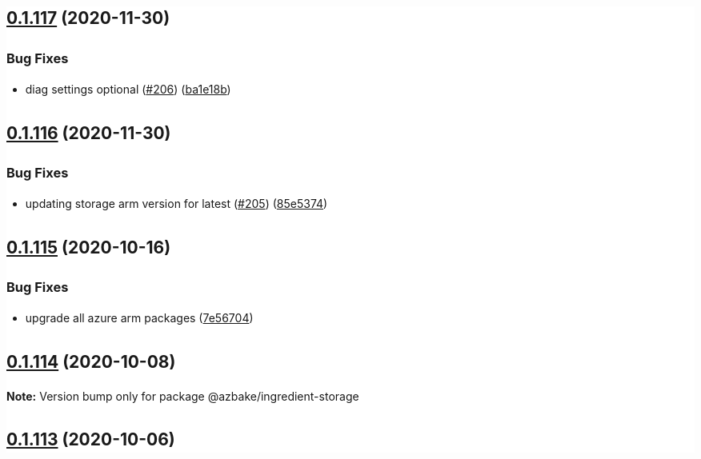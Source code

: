 
## [0.1.117](https://github.com/HomecareHomebase/azure-bake/compare/@azbake/ingredient-storage@0.1.116...@azbake/ingredient-storage@0.1.117) (2020-11-30)


### Bug Fixes

* diag settings optional ([#206](https://github.com/HomecareHomebase/azure-bake/issues/206)) ([ba1e18b](https://github.com/HomecareHomebase/azure-bake/commit/ba1e18b))





## [0.1.116](https://github.com/HomecareHomebase/azure-bake/compare/@azbake/ingredient-storage@0.1.115...@azbake/ingredient-storage@0.1.116) (2020-11-30)


### Bug Fixes

* updating storage arm version for latest ([#205](https://github.com/HomecareHomebase/azure-bake/issues/205)) ([85e5374](https://github.com/HomecareHomebase/azure-bake/commit/85e5374))





## [0.1.115](https://github.com/HomecareHomebase/azure-bake/compare/@azbake/ingredient-storage@0.1.114...@azbake/ingredient-storage@0.1.115) (2020-10-16)


### Bug Fixes

* upgrade all azure arm packages ([7e56704](https://github.com/HomecareHomebase/azure-bake/commit/7e56704))





## [0.1.114](https://github.com/HomecareHomebase/azure-bake/compare/@azbake/ingredient-storage@0.1.113...@azbake/ingredient-storage@0.1.114) (2020-10-08)

**Note:** Version bump only for package @azbake/ingredient-storage





## [0.1.113](https://github.com/HomecareHomebase/azure-bake/compare/@azbake/ingredient-storage@0.1.112...@azbake/ingredient-storage@0.1.113) (2020-10-06)

